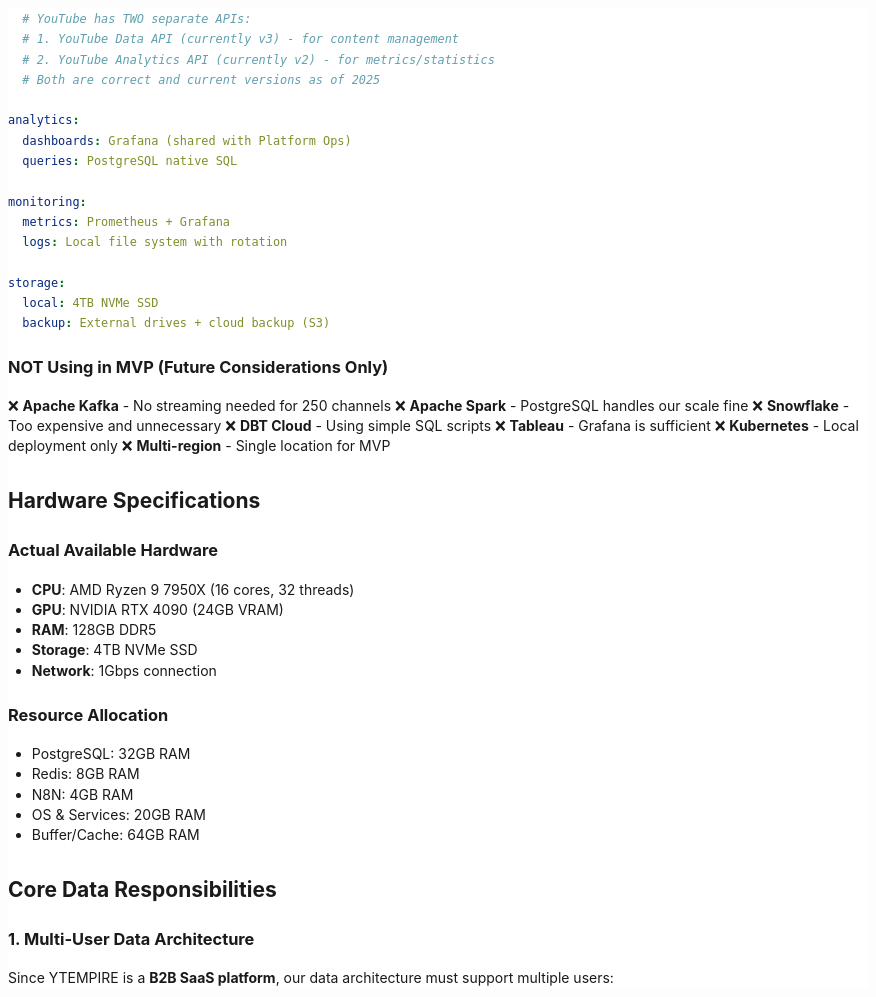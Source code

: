 ```yaml
  # YouTube has TWO separate APIs:
  # 1. YouTube Data API (currently v3) - for content management
  # 2. YouTube Analytics API (currently v2) - for metrics/statistics
  # Both are correct and current versions as of 2025
  
analytics:
  dashboards: Grafana (shared with Platform Ops)
  queries: PostgreSQL native SQL
  
monitoring:
  metrics: Prometheus + Grafana
  logs: Local file system with rotation
  
storage:
  local: 4TB NVMe SSD
  backup: External drives + cloud backup (S3)
```

### NOT Using in MVP (Future Considerations Only)
❌ **Apache Kafka** - No streaming needed for 250 channels
❌ **Apache Spark** - PostgreSQL handles our scale fine
❌ **Snowflake** - Too expensive and unnecessary
❌ **DBT Cloud** - Using simple SQL scripts
❌ **Tableau** - Grafana is sufficient
❌ **Kubernetes** - Local deployment only
❌ **Multi-region** - Single location for MVP

## Hardware Specifications

### Actual Available Hardware
- **CPU**: AMD Ryzen 9 7950X (16 cores, 32 threads)
- **GPU**: NVIDIA RTX 4090 (24GB VRAM)
- **RAM**: 128GB DDR5
- **Storage**: 4TB NVMe SSD
- **Network**: 1Gbps connection

### Resource Allocation
- PostgreSQL: 32GB RAM
- Redis: 8GB RAM
- N8N: 4GB RAM
- OS & Services: 20GB RAM
- Buffer/Cache: 64GB RAM

## Core Data Responsibilities

### 1. Multi-User Data Architecture

Since YTEMPIRE is a **B2B SaaS platform**, our data architecture must support multiple users:
